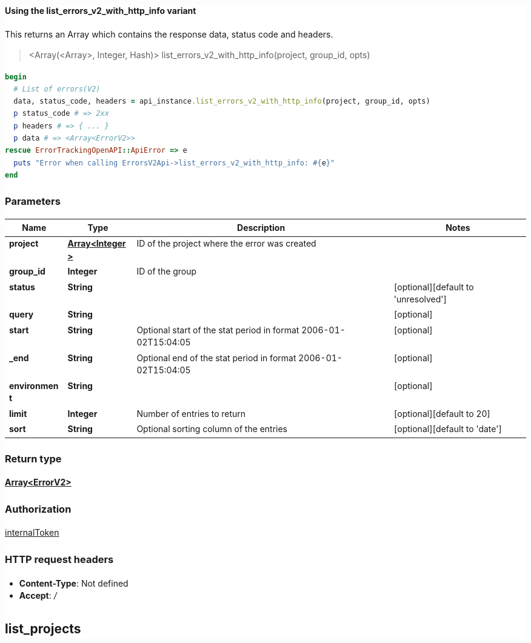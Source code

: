 #### Using the list_errors_v2_with_http_info variant

This returns an Array which contains the response data, status code and headers.

> <Array(<Array<ErrorV2>>, Integer, Hash)> list_errors_v2_with_http_info(project, group_id, opts)

```ruby
begin
  # List of errors(V2)
  data, status_code, headers = api_instance.list_errors_v2_with_http_info(project, group_id, opts)
  p status_code # => 2xx
  p headers # => { ... }
  p data # => <Array<ErrorV2>>
rescue ErrorTrackingOpenAPI::ApiError => e
  puts "Error when calling ErrorsV2Api->list_errors_v2_with_http_info: #{e}"
end
```

### Parameters

| Name | Type | Description | Notes |
| ---- | ---- | ----------- | ----- |
| **project** | [**Array&lt;Integer&gt;**](Integer.md) | ID of the project where the error was created |  |
| **group_id** | **Integer** | ID of the group |  |
| **status** | **String** |  | [optional][default to &#39;unresolved&#39;] |
| **query** | **String** |  | [optional] |
| **start** | **String** | Optional start of the stat period in format 2006-01-02T15:04:05 | [optional] |
| **_end** | **String** | Optional end of the stat period in format 2006-01-02T15:04:05 | [optional] |
| **environment** | **String** |  | [optional] |
| **limit** | **Integer** | Number of entries to return | [optional][default to 20] |
| **sort** | **String** | Optional sorting column of the entries | [optional][default to &#39;date&#39;] |

### Return type

[**Array&lt;ErrorV2&gt;**](ErrorV2.md)

### Authorization

[internalToken](../README.md#internalToken)

### HTTP request headers

- **Content-Type**: Not defined
- **Accept**: */*


## list_projects
